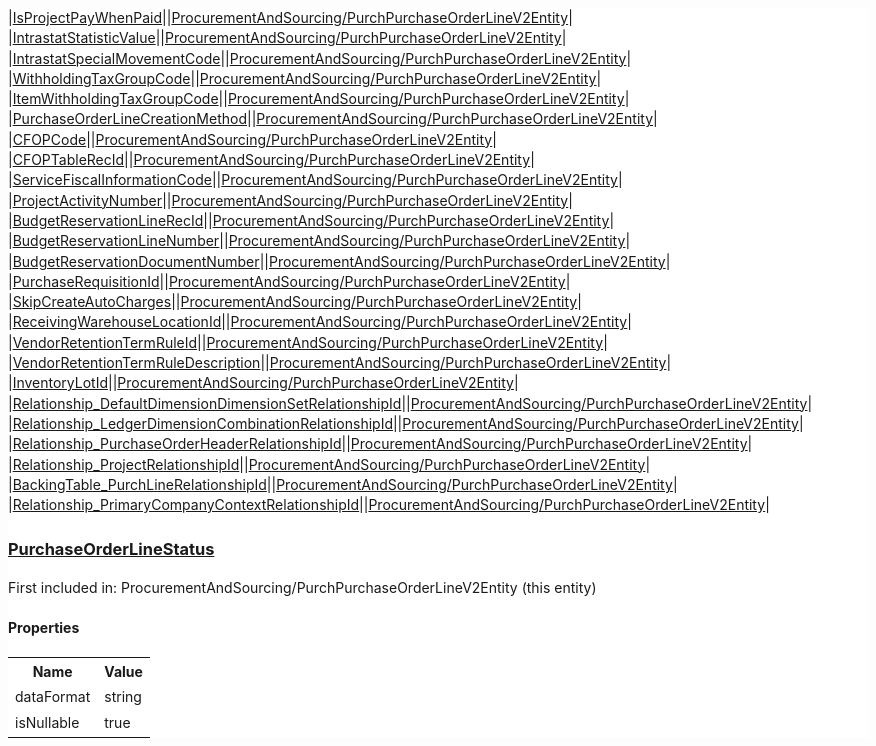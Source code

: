 |[IsProjectPayWhenPaid](#IsProjectPayWhenPaid)||<a href="PurchPurchaseOrderLineV2Entity.md" target="_blank">ProcurementAndSourcing/PurchPurchaseOrderLineV2Entity</a>|
|[IntrastatStatisticValue](#IntrastatStatisticValue)||<a href="PurchPurchaseOrderLineV2Entity.md" target="_blank">ProcurementAndSourcing/PurchPurchaseOrderLineV2Entity</a>|
|[IntrastatSpecialMovementCode](#IntrastatSpecialMovementCode)||<a href="PurchPurchaseOrderLineV2Entity.md" target="_blank">ProcurementAndSourcing/PurchPurchaseOrderLineV2Entity</a>|
|[WithholdingTaxGroupCode](#WithholdingTaxGroupCode)||<a href="PurchPurchaseOrderLineV2Entity.md" target="_blank">ProcurementAndSourcing/PurchPurchaseOrderLineV2Entity</a>|
|[ItemWithholdingTaxGroupCode](#ItemWithholdingTaxGroupCode)||<a href="PurchPurchaseOrderLineV2Entity.md" target="_blank">ProcurementAndSourcing/PurchPurchaseOrderLineV2Entity</a>|
|[PurchaseOrderLineCreationMethod](#PurchaseOrderLineCreationMethod)||<a href="PurchPurchaseOrderLineV2Entity.md" target="_blank">ProcurementAndSourcing/PurchPurchaseOrderLineV2Entity</a>|
|[CFOPCode](#CFOPCode)||<a href="PurchPurchaseOrderLineV2Entity.md" target="_blank">ProcurementAndSourcing/PurchPurchaseOrderLineV2Entity</a>|
|[CFOPTableRecId](#CFOPTableRecId)||<a href="PurchPurchaseOrderLineV2Entity.md" target="_blank">ProcurementAndSourcing/PurchPurchaseOrderLineV2Entity</a>|
|[ServiceFiscalInformationCode](#ServiceFiscalInformationCode)||<a href="PurchPurchaseOrderLineV2Entity.md" target="_blank">ProcurementAndSourcing/PurchPurchaseOrderLineV2Entity</a>|
|[ProjectActivityNumber](#ProjectActivityNumber)||<a href="PurchPurchaseOrderLineV2Entity.md" target="_blank">ProcurementAndSourcing/PurchPurchaseOrderLineV2Entity</a>|
|[BudgetReservationLineRecId](#BudgetReservationLineRecId)||<a href="PurchPurchaseOrderLineV2Entity.md" target="_blank">ProcurementAndSourcing/PurchPurchaseOrderLineV2Entity</a>|
|[BudgetReservationLineNumber](#BudgetReservationLineNumber)||<a href="PurchPurchaseOrderLineV2Entity.md" target="_blank">ProcurementAndSourcing/PurchPurchaseOrderLineV2Entity</a>|
|[BudgetReservationDocumentNumber](#BudgetReservationDocumentNumber)||<a href="PurchPurchaseOrderLineV2Entity.md" target="_blank">ProcurementAndSourcing/PurchPurchaseOrderLineV2Entity</a>|
|[PurchaseRequisitionId](#PurchaseRequisitionId)||<a href="PurchPurchaseOrderLineV2Entity.md" target="_blank">ProcurementAndSourcing/PurchPurchaseOrderLineV2Entity</a>|
|[SkipCreateAutoCharges](#SkipCreateAutoCharges)||<a href="PurchPurchaseOrderLineV2Entity.md" target="_blank">ProcurementAndSourcing/PurchPurchaseOrderLineV2Entity</a>|
|[ReceivingWarehouseLocationId](#ReceivingWarehouseLocationId)||<a href="PurchPurchaseOrderLineV2Entity.md" target="_blank">ProcurementAndSourcing/PurchPurchaseOrderLineV2Entity</a>|
|[VendorRetentionTermRuleId](#VendorRetentionTermRuleId)||<a href="PurchPurchaseOrderLineV2Entity.md" target="_blank">ProcurementAndSourcing/PurchPurchaseOrderLineV2Entity</a>|
|[VendorRetentionTermRuleDescription](#VendorRetentionTermRuleDescription)||<a href="PurchPurchaseOrderLineV2Entity.md" target="_blank">ProcurementAndSourcing/PurchPurchaseOrderLineV2Entity</a>|
|[InventoryLotId](#InventoryLotId)||<a href="PurchPurchaseOrderLineV2Entity.md" target="_blank">ProcurementAndSourcing/PurchPurchaseOrderLineV2Entity</a>|
|[Relationship_DefaultDimensionDimensionSetRelationshipId](#Relationship_DefaultDimensionDimensionSetRelationshipId)||<a href="PurchPurchaseOrderLineV2Entity.md" target="_blank">ProcurementAndSourcing/PurchPurchaseOrderLineV2Entity</a>|
|[Relationship_LedgerDimensionCombinationRelationshipId](#Relationship_LedgerDimensionCombinationRelationshipId)||<a href="PurchPurchaseOrderLineV2Entity.md" target="_blank">ProcurementAndSourcing/PurchPurchaseOrderLineV2Entity</a>|
|[Relationship_PurchaseOrderHeaderRelationshipId](#Relationship_PurchaseOrderHeaderRelationshipId)||<a href="PurchPurchaseOrderLineV2Entity.md" target="_blank">ProcurementAndSourcing/PurchPurchaseOrderLineV2Entity</a>|
|[Relationship_ProjectRelationshipId](#Relationship_ProjectRelationshipId)||<a href="PurchPurchaseOrderLineV2Entity.md" target="_blank">ProcurementAndSourcing/PurchPurchaseOrderLineV2Entity</a>|
|[BackingTable_PurchLineRelationshipId](#BackingTable_PurchLineRelationshipId)||<a href="PurchPurchaseOrderLineV2Entity.md" target="_blank">ProcurementAndSourcing/PurchPurchaseOrderLineV2Entity</a>|
|[Relationship_PrimaryCompanyContextRelationshipId](#Relationship_PrimaryCompanyContextRelationshipId)||<a href="PurchPurchaseOrderLineV2Entity.md" target="_blank">ProcurementAndSourcing/PurchPurchaseOrderLineV2Entity</a>|

### <a href=#PurchaseOrderLineStatus name="PurchaseOrderLineStatus">PurchaseOrderLineStatus</a>

First included in: ProcurementAndSourcing/PurchPurchaseOrderLineV2Entity (this entity)  

#### Properties

<table><tr><th>Name</th><th>Value</th></tr><tr><td>dataFormat</td><td>string</td></tr><tr><td>isNullable</td><td>true</td></tr></table>
